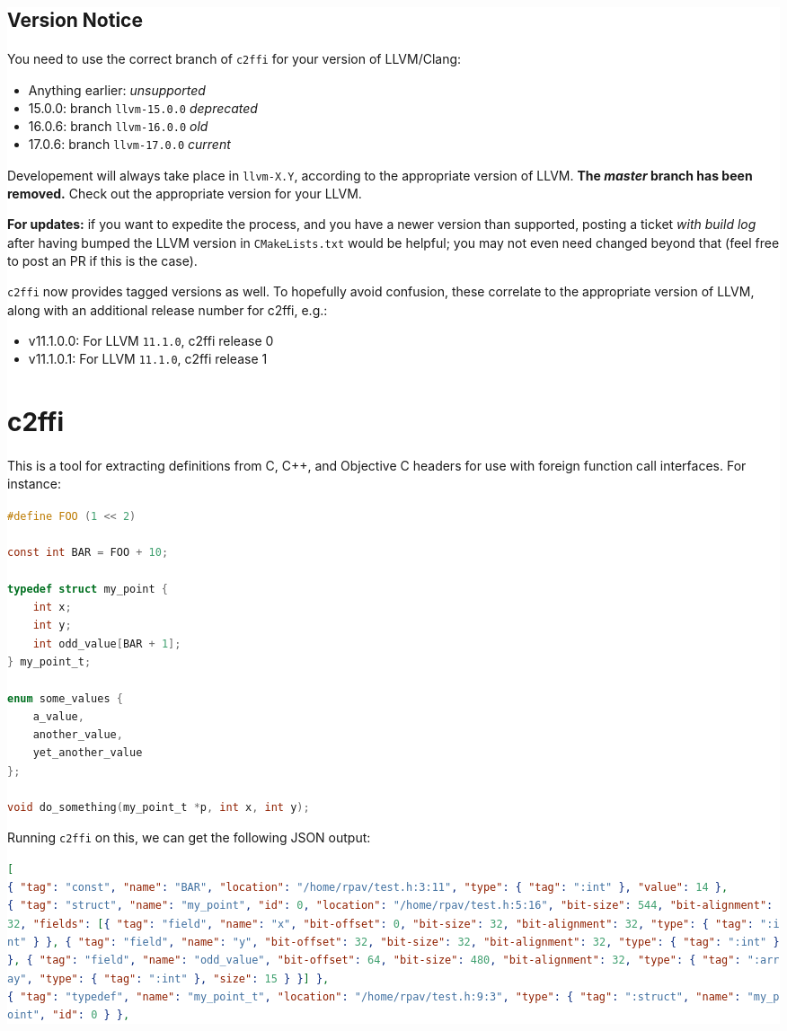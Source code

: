 ## Version Notice

You need to use the correct branch of `c2ffi` for your version of
LLVM/Clang:

* Anything earlier: *unsupported*
* 15.0.0: branch `llvm-15.0.0` *deprecated*
* 16.0.6: branch `llvm-16.0.0` *old*
* 17.0.6: branch `llvm-17.0.0` *current*

Developement will always take place in `llvm-X.Y`, according to the
appropriate version of LLVM.  **The *master* branch has been
removed.** Check out the appropriate version for your LLVM.

**For updates:** if you want to expedite the process, and you have a newer
version than supported, posting a ticket *with build log* after having bumped
the LLVM version in `CMakeLists.txt` would be helpful; you may not even need
changed beyond that (feel free to post an PR if this is the case).

`c2ffi` now provides tagged versions as well.  To hopefully avoid confusion,
these correlate to the appropriate version of LLVM, along with an additional
release number for c2ffi, e.g.:

* v11.1.0.0: For LLVM `11.1.0`, c2ffi release 0
* v11.1.0.1: For LLVM `11.1.0`, c2ffi release 1

# c2ffi

This is a tool for extracting definitions from C, C++, and Objective C
headers for use with foreign function call interfaces.  For instance:

```c
#define FOO (1 << 2)

const int BAR = FOO + 10;

typedef struct my_point {
    int x;
    int y;
    int odd_value[BAR + 1];
} my_point_t;

enum some_values {
    a_value,
    another_value,
    yet_another_value
};

void do_something(my_point_t *p, int x, int y);
```

Running `c2ffi` on this, we can get the following JSON output:

```json
[
{ "tag": "const", "name": "BAR", "location": "/home/rpav/test.h:3:11", "type": { "tag": ":int" }, "value": 14 },
{ "tag": "struct", "name": "my_point", "id": 0, "location": "/home/rpav/test.h:5:16", "bit-size": 544, "bit-alignment": 32, "fields": [{ "tag": "field", "name": "x", "bit-offset": 0, "bit-size": 32, "bit-alignment": 32, "type": { "tag": ":int" } }, { "tag": "field", "name": "y", "bit-offset": 32, "bit-size": 32, "bit-alignment": 32, "type": { "tag": ":int" } }, { "tag": "field", "name": "odd_value", "bit-offset": 64, "bit-size": 480, "bit-alignment": 32, "type": { "tag": ":array", "type": { "tag": ":int" }, "size": 15 } }] },
{ "tag": "typedef", "name": "my_point_t", "location": "/home/rpav/test.h:9:3", "type": { "tag": ":struct", "name": "my_point", "id": 0 } },
```